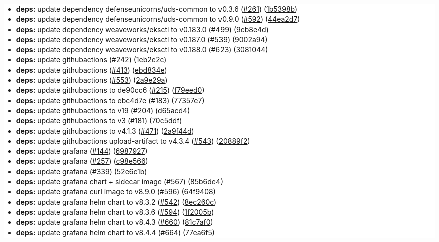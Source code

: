* **deps:** update dependency defenseunicorns/uds-common to v0.3.6 ([#261](https://github.com/UnicornChance/uds-core/issues/261)) ([1b5398b](https://github.com/UnicornChance/uds-core/commit/1b5398b7b778ead8ac3265080ae0bd2b5761066e))
* **deps:** update dependency defenseunicorns/uds-common to v0.9.0 ([#592](https://github.com/UnicornChance/uds-core/issues/592)) ([44ea2d7](https://github.com/UnicornChance/uds-core/commit/44ea2d7db07b1b91318ec5a8d6b048c3c8f3a565))
* **deps:** update dependency weaveworks/eksctl to v0.183.0 ([#499](https://github.com/UnicornChance/uds-core/issues/499)) ([9cb8e4d](https://github.com/UnicornChance/uds-core/commit/9cb8e4d7c86611918e502de0a7e7e25921523cbc))
* **deps:** update dependency weaveworks/eksctl to v0.187.0 ([#539](https://github.com/UnicornChance/uds-core/issues/539)) ([9002a94](https://github.com/UnicornChance/uds-core/commit/9002a945bbe7f9e9f75ca3f3909ffecedbbc995a))
* **deps:** update dependency weaveworks/eksctl to v0.188.0 ([#623](https://github.com/UnicornChance/uds-core/issues/623)) ([3081044](https://github.com/UnicornChance/uds-core/commit/3081044eddd8b2d043d7039907945b67990718ed))
* **deps:** update githubactions ([#242](https://github.com/UnicornChance/uds-core/issues/242)) ([1eb2e2c](https://github.com/UnicornChance/uds-core/commit/1eb2e2cd2018f0cd8fb55d8e6576b7e36fa8c3cf))
* **deps:** update githubactions ([#413](https://github.com/UnicornChance/uds-core/issues/413)) ([ebd834e](https://github.com/UnicornChance/uds-core/commit/ebd834e56ae9adabe14d9772e4a4d9c305da173c))
* **deps:** update githubactions ([#553](https://github.com/UnicornChance/uds-core/issues/553)) ([2a9e29a](https://github.com/UnicornChance/uds-core/commit/2a9e29aa506dffc1c8db5b5fc2272ffc974a0988))
* **deps:** update githubactions to de90cc6 ([#215](https://github.com/UnicornChance/uds-core/issues/215)) ([f79eed0](https://github.com/UnicornChance/uds-core/commit/f79eed03b2495d9f3e11edb433291ce8a3aa55ee))
* **deps:** update githubactions to ebc4d7e ([#183](https://github.com/UnicornChance/uds-core/issues/183)) ([77357e7](https://github.com/UnicornChance/uds-core/commit/77357e72cc0344e61fedcab7197aabdd7e4fd2a0))
* **deps:** update githubactions to v19 ([#204](https://github.com/UnicornChance/uds-core/issues/204)) ([d65acd4](https://github.com/UnicornChance/uds-core/commit/d65acd4e2d37907685ba9083ff98988b4ea1d452))
* **deps:** update githubactions to v3 ([#181](https://github.com/UnicornChance/uds-core/issues/181)) ([70c5ddf](https://github.com/UnicornChance/uds-core/commit/70c5ddf1ee0e5017bee4057d96b320812a964f88))
* **deps:** update githubactions to v4.1.3 ([#471](https://github.com/UnicornChance/uds-core/issues/471)) ([2a9f44d](https://github.com/UnicornChance/uds-core/commit/2a9f44d20dce66fa474e47ba0c93eaa7fa9ad406))
* **deps:** update githubactions upload-artifact to v4.3.4 ([#543](https://github.com/UnicornChance/uds-core/issues/543)) ([20889f2](https://github.com/UnicornChance/uds-core/commit/20889f2936597360c91b067d2c0d07d6c94646a4))
* **deps:** update grafana ([#144](https://github.com/UnicornChance/uds-core/issues/144)) ([6987927](https://github.com/UnicornChance/uds-core/commit/698792728faf8cfeabaf7a7c735c91229cc0c07f))
* **deps:** update grafana ([#257](https://github.com/UnicornChance/uds-core/issues/257)) ([c98e566](https://github.com/UnicornChance/uds-core/commit/c98e5661c3e6fb84bf17fc64170f5dd39779dda7))
* **deps:** update grafana ([#339](https://github.com/UnicornChance/uds-core/issues/339)) ([52e6c1b](https://github.com/UnicornChance/uds-core/commit/52e6c1b3bb003402710bc0fa85419538f38b388f))
* **deps:** update grafana chart + sidecar image ([#567](https://github.com/UnicornChance/uds-core/issues/567)) ([85b6de4](https://github.com/UnicornChance/uds-core/commit/85b6de4b140a2076cdc72626bce2d24aab90c26c))
* **deps:** update grafana curl image to v8.9.0 ([#596](https://github.com/UnicornChance/uds-core/issues/596)) ([64f9408](https://github.com/UnicornChance/uds-core/commit/64f9408fb792b931b4eddc4669559d8f99aab7dc))
* **deps:** update grafana helm chart to v8.3.2 ([#542](https://github.com/UnicornChance/uds-core/issues/542)) ([8ec260c](https://github.com/UnicornChance/uds-core/commit/8ec260c7644241fb7fe8163ea8b74240320d417e))
* **deps:** update grafana helm chart to v8.3.6 ([#594](https://github.com/UnicornChance/uds-core/issues/594)) ([1f2005b](https://github.com/UnicornChance/uds-core/commit/1f2005bff139a1738c6cf217d79c0c6396e1a347))
* **deps:** update grafana helm chart to v8.4.3 ([#660](https://github.com/UnicornChance/uds-core/issues/660)) ([81c7af0](https://github.com/UnicornChance/uds-core/commit/81c7af036d126f13f003432a691623b88e0cece5))
* **deps:** update grafana helm chart to v8.4.4 ([#664](https://github.com/UnicornChance/uds-core/issues/664)) ([77ea6f5](https://github.com/UnicornChance/uds-core/commit/77ea6f5f7d736abcc2aba78006d16ee3dda430ef))